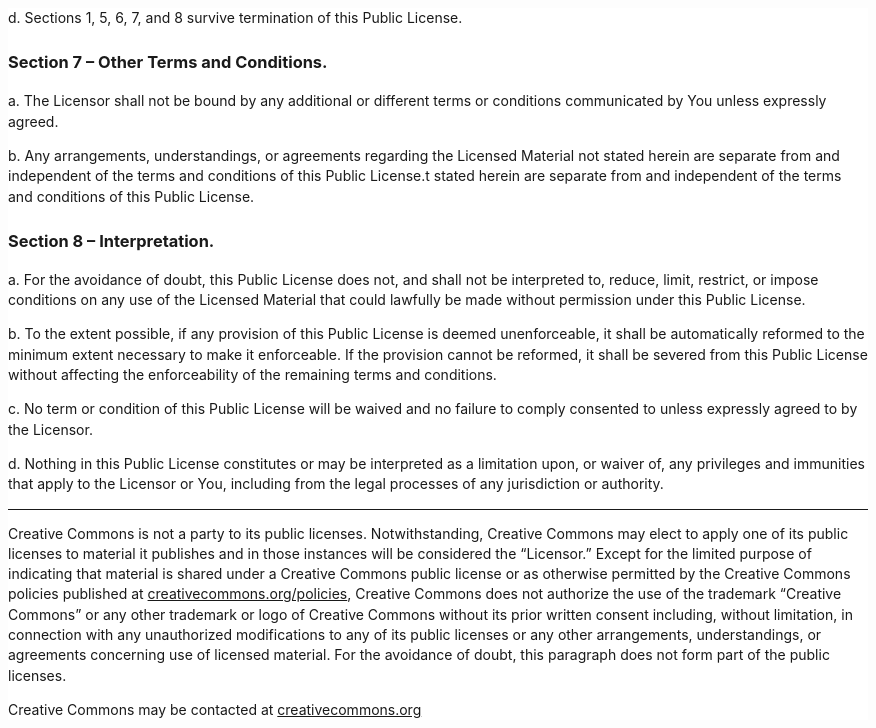 d. Sections 1, 5, 6, 7, and 8 survive termination of this Public License.

### Section 7 – Other Terms and Conditions.

a. The Licensor shall not be bound by any additional or different terms
or conditions communicated by You unless expressly agreed.

b. Any arrangements, understandings, or agreements regarding the Licensed
Material not stated herein are separate from and independent of the terms
and conditions of this Public License.t stated herein are separate from
and independent of the terms and conditions of this Public License.

### Section 8 – Interpretation.

a. For the avoidance of doubt, this Public License does not, and shall
not be interpreted to, reduce, limit, restrict, or impose conditions on
any use of the Licensed Material that could lawfully be made without
permission under this Public License.

b. To the extent possible, if any provision of this Public License is
deemed unenforceable, it shall be automatically reformed to the minimum
extent necessary to make it enforceable. If the provision cannot be
reformed, it shall be severed from this Public License without affecting
the enforceability of the remaining terms and conditions.

c. No term or condition of this Public License will be waived and no
failure to comply consented to unless expressly agreed to by the
Licensor.

d. Nothing in this Public License constitutes or may be interpreted as a
limitation upon, or waiver of, any privileges and immunities that apply
to the Licensor or You, including from the legal processes of any
jurisdiction or authority.

---

Creative Commons is not a party to its public licenses. Notwithstanding,
Creative Commons may elect to apply one of its public licenses to
material it publishes and in those instances will be considered the
“Licensor.” Except for the limited purpose of indicating that material is
shared under a Creative Commons public license or as otherwise permitted
by the Creative Commons policies published at
[creativecommons.org/policies](http://creativecommons.org/policies),
Creative Commons does not authorize the use of the trademark “Creative
Commons” or any other trademark or logo of Creative Commons without its
prior written consent including, without limitation, in connection with
any unauthorized modifications to any of its public licenses or any other
arrangements, understandings, or agreements concerning use of licensed
material. For the avoidance of doubt, this paragraph does not form part
of the public licenses.

Creative Commons may be contacted at
[creativecommons.org](http://creativecommons.org)

